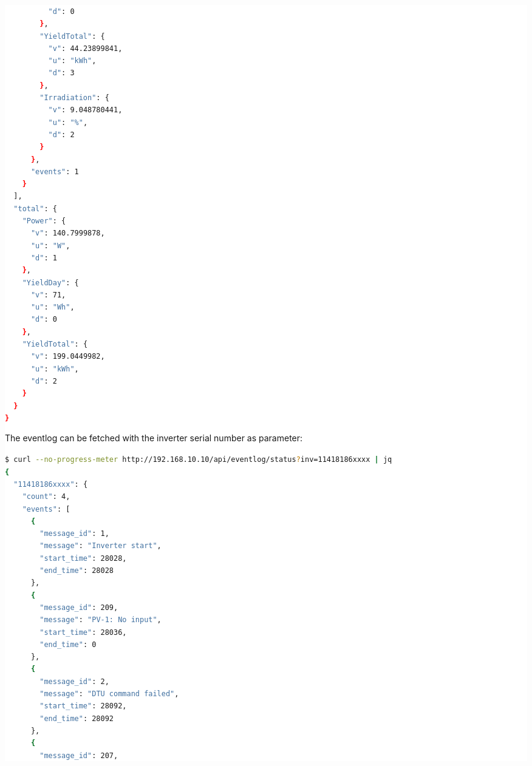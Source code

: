 ```bash
          "d": 0
        },
        "YieldTotal": {
          "v": 44.23899841,
          "u": "kWh",
          "d": 3
        },
        "Irradiation": {
          "v": 9.048780441,
          "u": "%",
          "d": 2
        }
      },
      "events": 1
    }
  ],
  "total": {
    "Power": {
      "v": 140.7999878,
      "u": "W",
      "d": 1
    },
    "YieldDay": {
      "v": 71,
      "u": "Wh",
      "d": 0
    },
    "YieldTotal": {
      "v": 199.0449982,
      "u": "kWh",
      "d": 2
    }
  }
}
```

The eventlog can be fetched with the inverter serial number as parameter:

```bash
$ curl --no-progress-meter http://192.168.10.10/api/eventlog/status?inv=11418186xxxx | jq
{
  "11418186xxxx": {
    "count": 4,
    "events": [
      {
        "message_id": 1,
        "message": "Inverter start",
        "start_time": 28028,
        "end_time": 28028
      },
      {
        "message_id": 209,
        "message": "PV-1: No input",
        "start_time": 28036,
        "end_time": 0
      },
      {
        "message_id": 2,
        "message": "DTU command failed",
        "start_time": 28092,
        "end_time": 28092
      },
      {
        "message_id": 207,
```